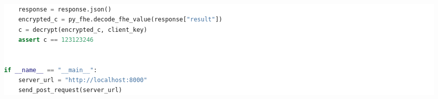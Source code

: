 ```python
    response = response.json()
    encrypted_c = py_fhe.decode_fhe_value(response["result"])
    c = decrypt(encrypted_c, client_key)
    assert c == 123123246


if __name__ == "__main__":
    server_url = "http://localhost:8000"
    send_post_request(server_url)
```
